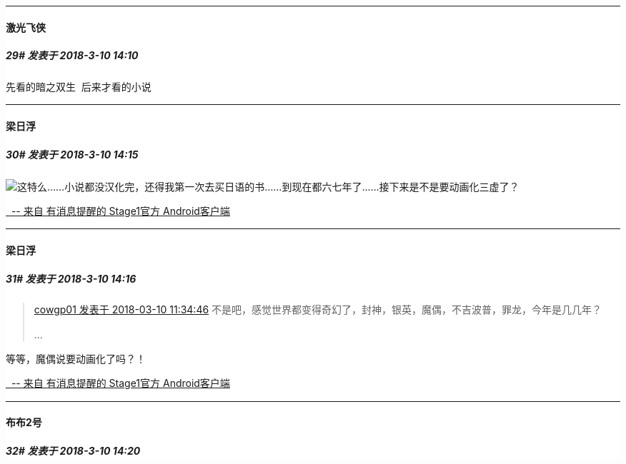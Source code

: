 





*****

####  激光飞侠  
##### 29#       发表于 2018-3-10 14:10




先看的暗之双生  后来才看的小说  







*****

####  梁日浮  
##### 30#       发表于 2018-3-10 14:15



<img src="https://static.saraba1st.com/image/smiley/face2017/111.png" referrerpolicy="no-referrer">这特么……小说都没汉化完，还得我第一次去买日语的书……到现在都六七年了……接下来是不是要动画化三虚了？

[  -- 来自 有消息提醒的 Stage1官方 Android客户端](https://www.coolapk.com/apk/140634)







*****

####  梁日浮  
##### 31#       发表于 2018-3-10 14:16



<blockquote><a href="httphttps://bbs.saraba1st.com/2b/forum.php?mod=redirect&amp;goto=findpost&amp;pid=38803020&amp;ptid=1586924" target="_blank">cowgp01 发表于 2018-03-10 11:34:46</a>
不是吧，感觉世界都变得奇幻了，封神，银英，魔偶，不吉波普，罪龙，今年是几几年？

 ...</blockquote>等等，魔偶说要动画化了吗？！

[  -- 来自 有消息提醒的 Stage1官方 Android客户端](https://www.coolapk.com/apk/140634)







*****

####  布布2号  
##### 32#       发表于 2018-3-10 14:20



